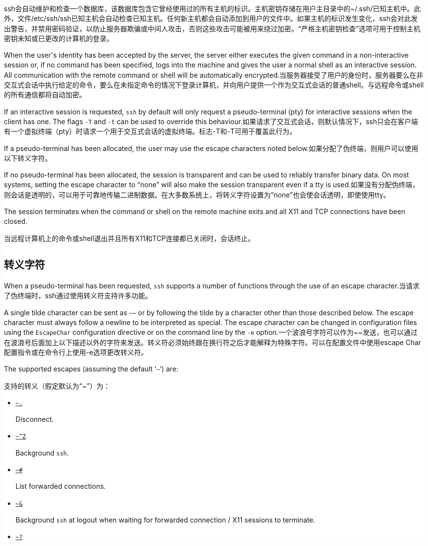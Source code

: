 ssh会自动维护和检查一个数据库，该数据库包含它曾经使用过的所有主机的标识。主机密钥存储在用户主目录中的~/.ssh/已知主机中。此外，文件/etc/ssh/ssh已知主机会自动检查已知主机。任何新主机都会自动添加到用户的文件中。如果主机的标识发生变化，ssh会对此发出警告，并禁用密码验证，以防止服务器欺骗或中间人攻击，否则这些攻击可能被用来绕过加密。“严格主机密钥检查”选项可用于控制主机密钥未知或已更改的计算机的登录。

When the user's identity has been accepted by the server, the    server either executes the given command in a non-interactive session or, if    no command has been specified, logs into the machine and gives the user a    normal shell as an interactive session. All communication with the remote    command or shell will be automatically encrypted.当服务器接受了用户的身份时，服务器要么在非交互式会话中执行给定的命令，要么在未指定命令的情况下登录计算机，并向用户提供一个作为交互式会话的普通shell。与远程命令或shell的所有通信都将自动加密。

If an interactive session is requested,    `ssh` by default will only request a pseudo-terminal    (pty) for interactive sessions when the client has one. The flags    `-T` and `-t` can be used to    override this behaviour.如果请求了交互式会话，则默认情况下，ssh只会在客户端有一个虚拟终端（pty）时请求一个用于交互式会话的虚拟终端。标志-T和-T可用于覆盖此行为。

If a pseudo-terminal has been allocated, the user may use the    escape characters noted below.如果分配了伪终端，则用户可以使用以下转义字符。

If no pseudo-terminal has been allocated, the session is    transparent and can be used to reliably transfer binary data. On most    systems, setting the escape character to “none” will also make    the session transparent even if a tty is used.如果没有分配伪终端，则会话是透明的，可以用于可靠地传输二进制数据。在大多数系统上，将转义字符设置为“none”也会使会话透明，即使使用tty。

The session terminates when the command or shell on the remote    machine exits and all X11 and TCP connections have been closed.

当远程计算机上的命令或shell退出并且所有X11和TCP连接都已关闭时，会话终止。

## 转义字符

When a pseudo-terminal has been requested,    `ssh` supports a number of functions through the use    of an escape character.当请求了伪终端时，ssh通过使用转义符支持许多功能。

A single tilde character can be sent as `~~`    or by following the tilde by a character other than those described below.    The escape character must always follow a newline to be interpreted as    special. The escape character can be changed in configuration files using    the `EscapeChar` configuration directive or on the    command line by the `-e` option.一个波浪号字符可以作为~~发送，也可以通过在波浪号后面加上以下描述以外的字符来发送。转义符必须始终跟在换行符之后才能解释为特殊字符。可以在配置文件中使用escape Char配置指令或在命令行上使用-e选项更改转义符。

The supported escapes (assuming the default    ‘`~`’) are:

支持的转义（假定默认为“~”）为：

- [`~.`](https://man.openbsd.org/ssh#_.)

  Disconnect.

- [`~^Z`](https://man.openbsd.org/ssh#__Z)

  Background `ssh`.

- [`~#`](https://man.openbsd.org/ssh#__)

  List forwarded connections.

- [`~&`](https://man.openbsd.org/ssh#_&)

  Background `ssh` at logout when waiting for      forwarded connection / X11 sessions to terminate.

- [`~?`](https://man.openbsd.org/ssh#_?)
